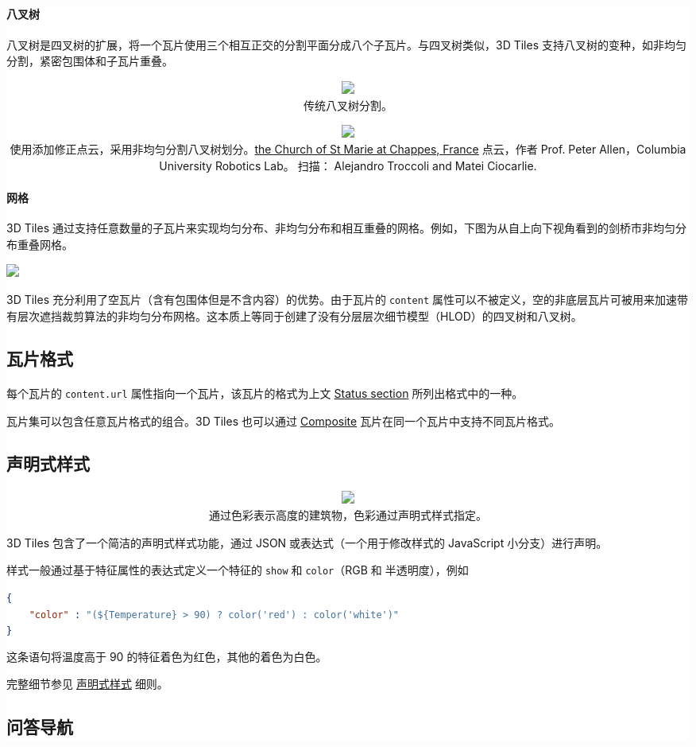 #### 八叉树

八叉树是四叉树的扩展，将一个瓦片使用三个相互正交的分割平面分成八个子瓦片。与四叉树类似，3D Tiles 支持八叉树的变种，如非均匀分割，紧密包围体和子瓦片重叠。

<p align="center">
  <img src="figures/octree.png" /><br />
  传统八叉树分割。
</p>

<p align="center">
  <img src="figures/pointcloud-octree.png" /><br />
  使用添加修正点云，采用非均匀分割八叉树划分。<a href="http://robotics.cs.columbia.edu/~atroccol/ijcv/chappes.html">the Church of St Marie at Chappes, France</a> 点云，作者 Prof. Peter Allen，Columbia University Robotics Lab。 扫描： Alejandro Troccoli and Matei Ciocarlie.
</p>

#### 网格

3D Tiles 通过支持任意数量的子瓦片来实现均匀分布、非均匀分布和相互重叠的网格。例如，下图为从自上向下视角看到的剑桥市非均匀分布重叠网格。

![](figures/grid.png)

3D Tiles 充分利用了空瓦片（含有包围体但是不含内容）的优势。由于瓦片的 `content` 属性可以不被定义，空的非底层瓦片可被用来加速带有层次遮挡裁剪算法的非均匀分布网格。这本质上等同于创建了没有分层层次细节模型（HLOD）的四叉树和八叉树。

## 瓦片格式

每个瓦片的 `content.url` 属性指向一个瓦片，该瓦片的格式为上文 [Status section](#spec-status) 所列出格式中的一种。

瓦片集可以包含任意瓦片格式的组合。3D Tiles 也可以通过 [Composite](TileFormats/Composite/README.md) 瓦片在同一个瓦片中支持不同瓦片格式。

## 声明式样式

<p align="center">
  <img src="figures/style.jpg" /><br />
  通过色彩表示高度的建筑物，色彩通过声明式样式指定。
</p>

3D Tiles 包含了一个简洁的声明式样式功能，通过 JSON 或表达式（一个用于修改样式的 JavaScript 小分支）进行声明。

样式一般通过基于特征属性的表达式定义一个特征的 `show` 和 `color`（RGB 和 半透明度），例如
```json
{
    "color" : "(${Temperature} > 90) ? color('red') : color('white')"
}
```

这条语句将温度高于 90 的特征着色为红色，其他的着色为白色。

完整细节参见 [声明式样式](Styling/README.md) 细则。

## 问答导航
